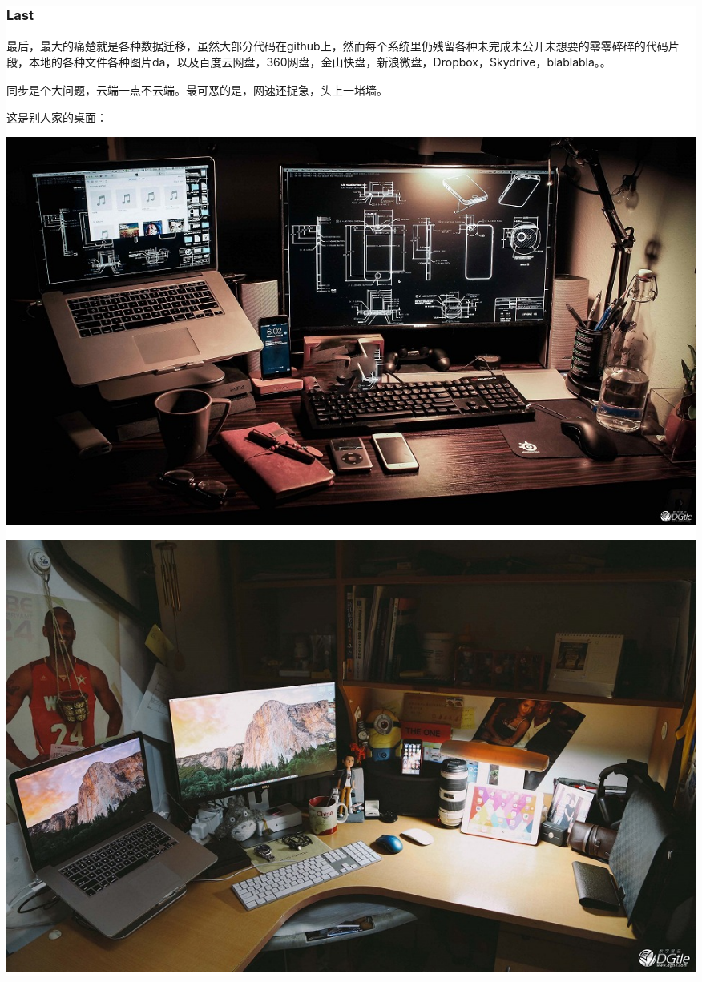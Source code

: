 ### Last
最后，最大的痛楚就是各种数据迁移，虽然大部分代码在github上，然而每个系统里仍残留各种未完成未公开未想要的零零碎碎的代码片段，本地的各种文件各种图片da，以及百度云网盘，360网盘，金山快盘，新浪微盘，Dropbox，Skydrive，blablabla。。

同步是个大问题，云端一点不云端。最可恶的是，网速还捉急，头上一堵墙。

这是别人家的桌面：

![Alt text](screenshot/41.jpg)

![Alt text](screenshot/42.jpg)
